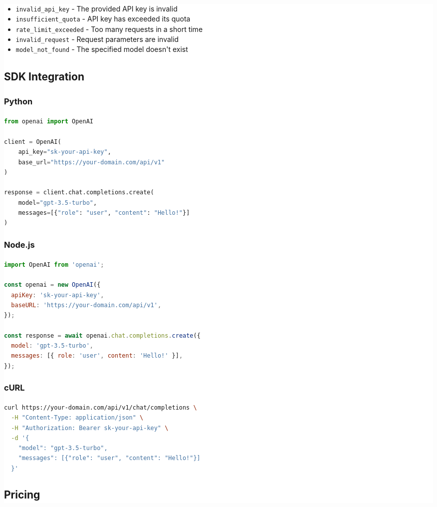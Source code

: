 - `invalid_api_key` - The provided API key is invalid
- `insufficient_quota` - API key has exceeded its quota
- `rate_limit_exceeded` - Too many requests in a short time
- `invalid_request` - Request parameters are invalid
- `model_not_found` - The specified model doesn't exist

## SDK Integration

### Python

```python
from openai import OpenAI

client = OpenAI(
    api_key="sk-your-api-key",
    base_url="https://your-domain.com/api/v1"
)

response = client.chat.completions.create(
    model="gpt-3.5-turbo",
    messages=[{"role": "user", "content": "Hello!"}]
)
```

### Node.js

```javascript
import OpenAI from 'openai';

const openai = new OpenAI({
  apiKey: 'sk-your-api-key',
  baseURL: 'https://your-domain.com/api/v1',
});

const response = await openai.chat.completions.create({
  model: 'gpt-3.5-turbo',
  messages: [{ role: 'user', content: 'Hello!' }],
});
```

### cURL

```bash
curl https://your-domain.com/api/v1/chat/completions \
  -H "Content-Type: application/json" \
  -H "Authorization: Bearer sk-your-api-key" \
  -d '{
    "model": "gpt-3.5-turbo",
    "messages": [{"role": "user", "content": "Hello!"}]
  }'
```

## Pricing
